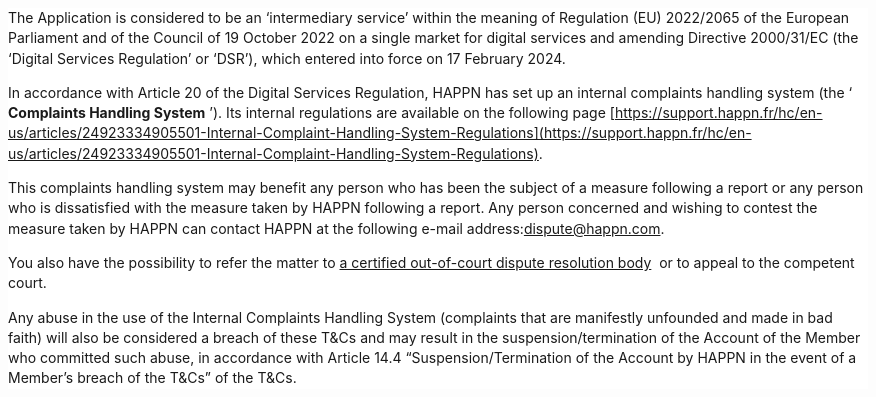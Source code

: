 The Application is considered to be an ‘intermediary service’ within the meaning of Regulation (EU) 2022/2065 of the European Parliament and of the Council of 19 October 2022 on a single market for digital services and amending Directive 2000/31/EC (the ‘Digital Services Regulation’ or ‘DSR’), which entered into force on 17 February 2024.

In accordance with Article 20 of the Digital Services Regulation, HAPPN has set up an internal complaints handling system (the ‘ **Complaints Handling System** ’). Its internal regulations are available on the following page [https://support.happn.fr/hc/en-us/articles/24923334905501-Internal-Complaint-Handling-System-Regulations](https://support.happn.fr/hc/en-us/articles/24923334905501-Internal-Complaint-Handling-System-Regulations).

This complaints handling system may benefit any person who has been the subject of a measure following a report or any person who is dissatisfied with the measure taken by HAPPN following a report. Any person concerned and wishing to contest the measure taken by HAPPN can contact HAPPN at the following e-mail address:[dispute@happn.com](mailto:dispute@happn.com).

You also have the possibility to refer the matter to [a certified out-of-court dispute resolution body](https://digital-strategy.ec.europa.eu/en/policies/dsa-out-court-dispute-settlement)  or to appeal to the competent court.

Any abuse in the use of the Internal Complaints Handling System (complaints that are manifestly unfounded and made in bad faith) will also be considered a breach of these T&Cs and may result in the suspension/termination of the Account of the Member who committed such abuse, in accordance with Article 14.4 “Suspension/Termination of the Account by HAPPN in the event of a Member’s breach of the T&Cs” of the T&Cs.